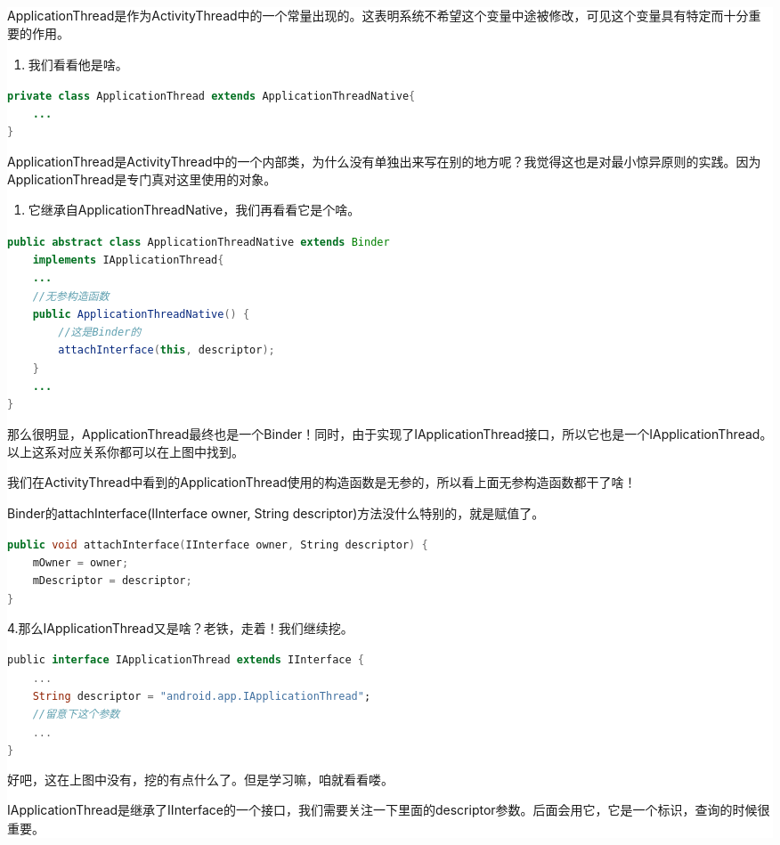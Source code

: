 ApplicationThread是作为ActivityThread中的一个常量出现的。这表明系统不希望这个变量中途被修改，可见这个变量具有特定而十分重要的作用。

1. 我们看看他是啥。

```java
private class ApplicationThread extends ApplicationThreadNative{
    ...
}
```

ApplicationThread是ActivityThread中的一个内部类，为什么没有单独出来写在别的地方呢？我觉得这也是对最小惊异原则的实践。因为ApplicationThread是专门真对这里使用的对象。

1. 它继承自ApplicationThreadNative，我们再看看它是个啥。

```java
public abstract class ApplicationThreadNative extends Binder 
    implements IApplicationThread{
    ...
    //无参构造函数
    public ApplicationThreadNative() {
        //这是Binder的
        attachInterface(this, descriptor);
    }
    ...
}
```

那么很明显，ApplicationThread最终也是一个Binder！同时，由于实现了IApplicationThread接口，所以它也是一个IApplicationThread。以上这系对应关系你都可以在上图中找到。

我们在ActivityThread中看到的ApplicationThread使用的构造函数是无参的，所以看上面无参构造函数都干了啥！

Binder的attachInterface(IInterface owner, String descriptor)方法没什么特别的，就是赋值了。



```cpp
public void attachInterface(IInterface owner, String descriptor) {
    mOwner = owner;
    mDescriptor = descriptor;
}
```

4.那么IApplicationThread又是啥？老铁，走着！我们继续挖。



```dart
public interface IApplicationThread extends IInterface {
    ...
    String descriptor = "android.app.IApplicationThread"; 
    //留意下这个参数
    ...
}
```

好吧，这在上图中没有，挖的有点什么了。但是学习嘛，咱就看看喽。

IApplicationThread是继承了IInterface的一个接口，我们需要关注一下里面的descriptor参数。后面会用它，它是一个标识，查询的时候很重要。
